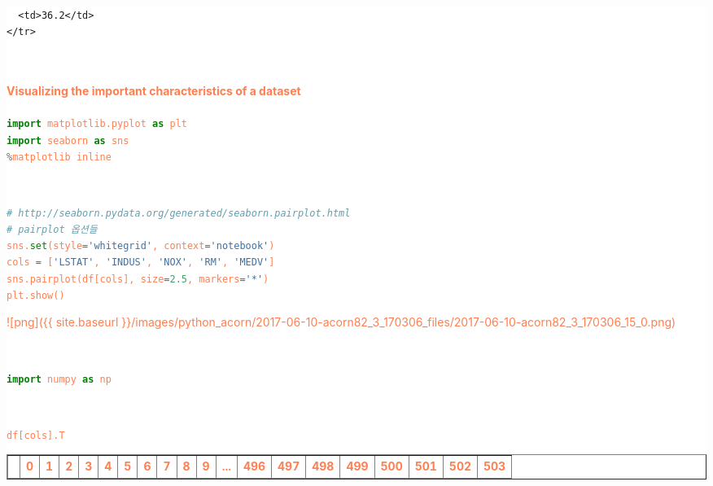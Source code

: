       <td>36.2</td>
    </tr>
  </tbody>
</table>
</div>

<br>

#### <font color='coral'>Visualizing the important characteristics of a dataset


```python
import matplotlib.pyplot as plt
import seaborn as sns
%matplotlib inline
```

<br>

```python
# http://seaborn.pydata.org/generated/seaborn.pairplot.html
# pairplot 옵션들
sns.set(style='whitegrid', context='notebook')
cols = ['LSTAT', 'INDUS', 'NOX', 'RM', 'MEDV']
sns.pairplot(df[cols], size=2.5, markers='*')
plt.show()
```


![png]({{ site.baseurl }}/images/python_acorn/2017-06-10-acorn82_3_170306_files/2017-06-10-acorn82_3_170306_15_0.png)

<br>

```python
import numpy as np
```

<br>

```python
df[cols].T
```




<div>
<table border="1" class="dataframe">
  <thead>
    <tr style="text-align: right;">
      <th></th>
      <th>0</th>
      <th>1</th>
      <th>2</th>
      <th>3</th>
      <th>4</th>
      <th>5</th>
      <th>6</th>
      <th>7</th>
      <th>8</th>
      <th>9</th>
      <th>...</th>
      <th>496</th>
      <th>497</th>
      <th>498</th>
      <th>499</th>
      <th>500</th>
      <th>501</th>
      <th>502</th>
      <th>503</th>